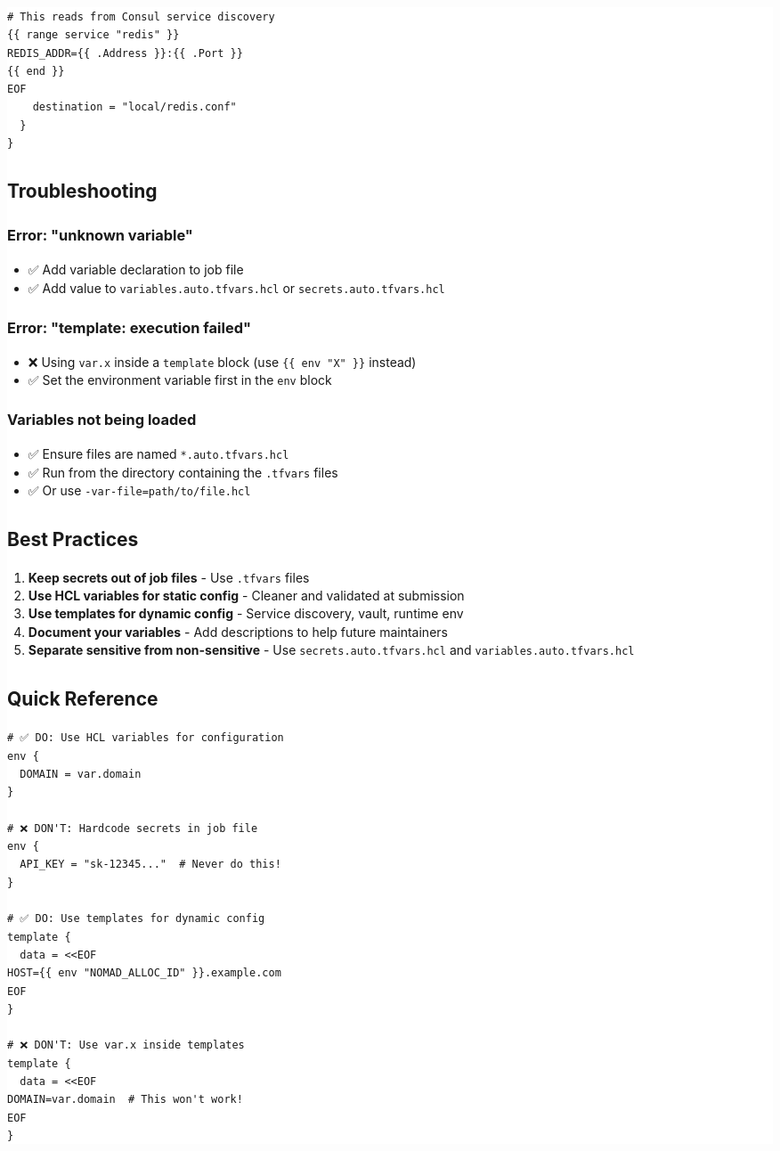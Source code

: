 ```hcl
# This reads from Consul service discovery
{{ range service "redis" }}
REDIS_ADDR={{ .Address }}:{{ .Port }}
{{ end }}
EOF
    destination = "local/redis.conf"
  }
}
```

## Troubleshooting

### Error: "unknown variable"
- ✅ Add variable declaration to job file
- ✅ Add value to `variables.auto.tfvars.hcl` or `secrets.auto.tfvars.hcl`

### Error: "template: execution failed"
- ❌ Using `var.x` inside a `template` block (use `{{ env "X" }}` instead)
- ✅ Set the environment variable first in the `env` block

### Variables not being loaded
- ✅ Ensure files are named `*.auto.tfvars.hcl`
- ✅ Run from the directory containing the `.tfvars` files
- ✅ Or use `-var-file=path/to/file.hcl`

## Best Practices

1. **Keep secrets out of job files** - Use `.tfvars` files
2. **Use HCL variables for static config** - Cleaner and validated at submission
3. **Use templates for dynamic config** - Service discovery, vault, runtime env
4. **Document your variables** - Add descriptions to help future maintainers
5. **Separate sensitive from non-sensitive** - Use `secrets.auto.tfvars.hcl` and `variables.auto.tfvars.hcl`

## Quick Reference

```hcl
# ✅ DO: Use HCL variables for configuration
env {
  DOMAIN = var.domain
}

# ❌ DON'T: Hardcode secrets in job file
env {
  API_KEY = "sk-12345..."  # Never do this!
}

# ✅ DO: Use templates for dynamic config
template {
  data = <<EOF
HOST={{ env "NOMAD_ALLOC_ID" }}.example.com
EOF
}

# ❌ DON'T: Use var.x inside templates
template {
  data = <<EOF
DOMAIN=var.domain  # This won't work!
EOF
}

```